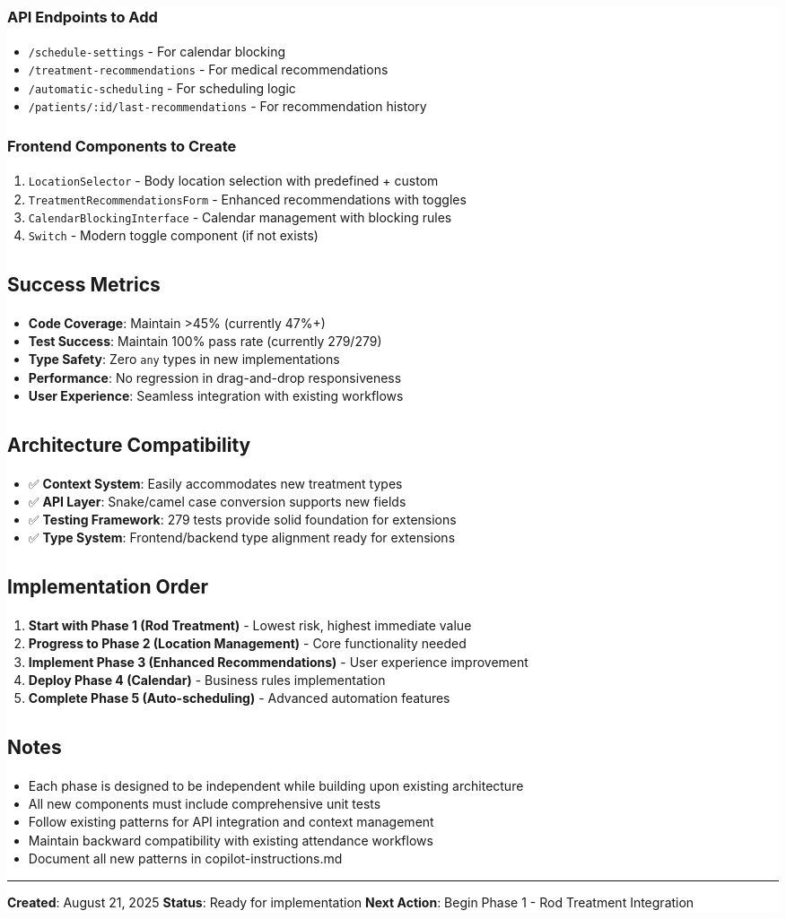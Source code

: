 ### API Endpoints to Add

- `/schedule-settings` - For calendar blocking
- `/treatment-recommendations` - For medical recommendations
- `/automatic-scheduling` - For scheduling logic
- `/patients/:id/last-recommendations` - For recommendation history

### Frontend Components to Create

1. `LocationSelector` - Body location selection with predefined + custom
2. `TreatmentRecommendationsForm` - Enhanced recommendations with toggles
3. `CalendarBlockingInterface` - Calendar management with blocking rules
4. `Switch` - Modern toggle component (if not exists)

## Success Metrics

- **Code Coverage**: Maintain >45% (currently 47%+)
- **Test Success**: Maintain 100% pass rate (currently 279/279)
- **Type Safety**: Zero `any` types in new implementations
- **Performance**: No regression in drag-and-drop responsiveness
- **User Experience**: Seamless integration with existing workflows

## Architecture Compatibility

- ✅ **Context System**: Easily accommodates new treatment types
- ✅ **API Layer**: Snake/camel case conversion supports new fields
- ✅ **Testing Framework**: 279 tests provide solid foundation for extensions
- ✅ **Type System**: Frontend/backend type alignment ready for extensions

## Implementation Order

1. **Start with Phase 1 (Rod Treatment)** - Lowest risk, highest immediate value
2. **Progress to Phase 2 (Location Management)** - Core functionality needed
3. **Implement Phase 3 (Enhanced Recommendations)** - User experience improvement
4. **Deploy Phase 4 (Calendar)** - Business rules implementation
5. **Complete Phase 5 (Auto-scheduling)** - Advanced automation features

## Notes

- Each phase is designed to be independent while building upon existing architecture
- All new components must include comprehensive unit tests
- Follow existing patterns for API integration and context management
- Maintain backward compatibility with existing attendance workflows
- Document all new patterns in copilot-instructions.md

---

**Created**: August 21, 2025
**Status**: Ready for implementation
**Next Action**: Begin Phase 1 - Rod Treatment Integration
